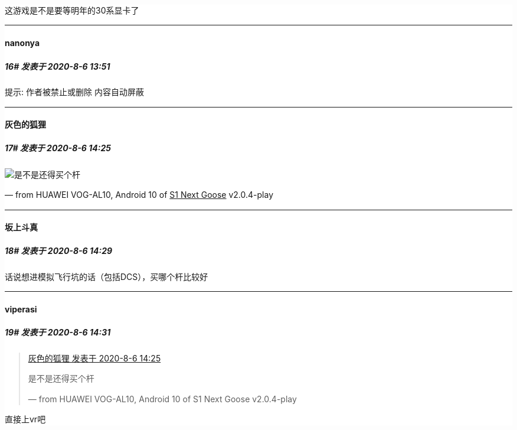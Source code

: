 
这游戏是不是要等明年的30系显卡了







*****

####  nanonya  
##### 16#       发表于 2020-8-6 13:51

提示: 作者被禁止或删除 内容自动屏蔽



*****

####  灰色的狐狸  
##### 17#       发表于 2020-8-6 14:25



<img src="https://static.saraba1st.com/image/smiley/face2017/002.png" referrerpolicy="no-referrer">是不是还得买个杆

— from HUAWEI VOG-AL10, Android 10 of [S1 Next Goose](https://pan.baidu.com/s/1mi43uRm) v2.0.4-play







*****

####  坂上斗真  
##### 18#       发表于 2020-8-6 14:29




话说想进模拟飞行坑的话（包括DCS），买哪个杆比较好







*****

####  viperasi  
##### 19#       发表于 2020-8-6 14:31



<blockquote><a href="httphttps://bbs.saraba1st.com/2b/forum.php?mod=redirect&amp;goto=findpost&amp;pid=48336076&amp;ptid=1953320" target="_blank">灰色的狐狸 发表于 2020-8-6 14:25</a>

是不是还得买个杆


— from HUAWEI VOG-AL10, Android 10 of S1 Next Goose v2.0.4-play</blockquote>
直接上vr吧
